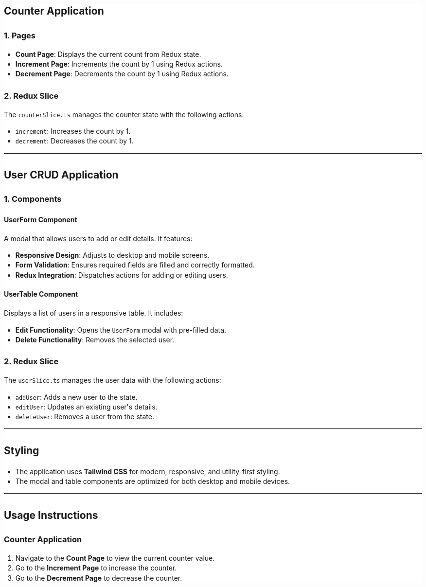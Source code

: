 ## Counter Application

### 1. Pages
- **Count Page**: Displays the current count from Redux state.
- **Increment Page**: Increments the count by 1 using Redux actions.
- **Decrement Page**: Decrements the count by 1 using Redux actions.

### 2. Redux Slice
The `counterSlice.ts` manages the counter state with the following actions:
- `increment`: Increases the count by 1.
- `decrement`: Decreases the count by 1.

---

## User CRUD Application

### 1. Components

#### UserForm Component
A modal that allows users to add or edit details. It features:
- **Responsive Design**: Adjusts to desktop and mobile screens.
- **Form Validation**: Ensures required fields are filled and correctly formatted.
- **Redux Integration**: Dispatches actions for adding or editing users.

#### UserTable Component
Displays a list of users in a responsive table. It includes:
- **Edit Functionality**: Opens the `UserForm` modal with pre-filled data.
- **Delete Functionality**: Removes the selected user.

### 2. Redux Slice
The `userSlice.ts` manages the user data with the following actions:
- `addUser`: Adds a new user to the state.
- `editUser`: Updates an existing user's details.
- `deleteUser`: Removes a user from the state.

---

## Styling
- The application uses **Tailwind CSS** for modern, responsive, and utility-first styling.
- The modal and table components are optimized for both desktop and mobile devices.

---

## Usage Instructions

### Counter Application
1. Navigate to the **Count Page** to view the current counter value.
2. Go to the **Increment Page** to increase the counter.
3. Go to the **Decrement Page** to decrease the counter.
